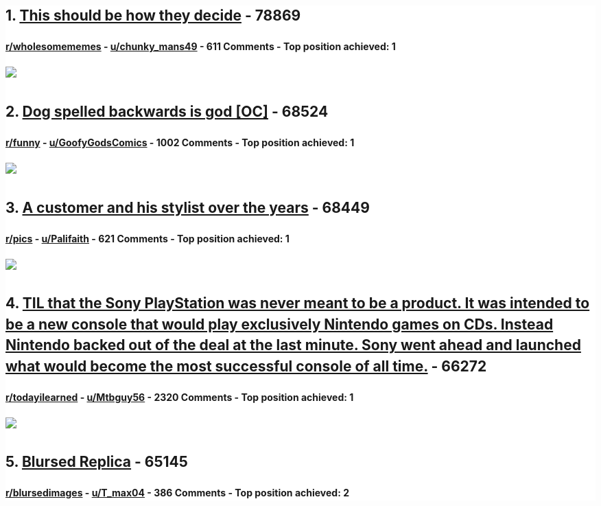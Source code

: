## 1. [This should be how they decide](http://reddit.com/r/wholesomememes/comments/e9svfl/this_should_be_how_they_decide/) - 78869
#### [r/wholesomememes](http://reddit.com/r/wholesomememes) - [u/chunky_mans49](http://reddit.com/u/chunky_mans49) - 611 Comments - Top position achieved: 1

<a href="https://i.redd.it/b3dwaa04f9441.jpg"><img src="https://a.thumbs.redditmedia.com/8FinnO__PStxSw4R1Z589qFDBoQur2GEwJLCy_Mxmx0.jpg"></img></a>

## 2. [Dog spelled backwards is god [OC]](http://reddit.com/r/funny/comments/e9uh0b/dog_spelled_backwards_is_god_oc/) - 68524
#### [r/funny](http://reddit.com/r/funny) - [u/GoofyGodsComics](http://reddit.com/u/GoofyGodsComics) - 1002 Comments - Top position achieved: 1

<a href="https://i.redd.it/ci8529i10a441.jpg"><img src="https://b.thumbs.redditmedia.com/k6n-JxD_M6ulNmz5t857w9KQTjGfwwcxd8YXmZbJ5uk.jpg"></img></a>

## 3. [A customer and his stylist over the years](http://reddit.com/r/pics/comments/e9tp24/a_customer_and_his_stylist_over_the_years/) - 68449
#### [r/pics](http://reddit.com/r/pics) - [u/Palifaith](http://reddit.com/u/Palifaith) - 621 Comments - Top position achieved: 1

<a href="https://i.redd.it/trhfievtp9441.jpg"><img src="https://b.thumbs.redditmedia.com/K2cr5TWo8YY8ZdeSHVaYkj8vKQ4TuDCSbdZ4G3ncWvo.jpg"></img></a>

## 4. [TIL that the Sony PlayStation was never meant to be a product. It was intended to be a new console that would play exclusively Nintendo games on CDs. Instead Nintendo backed out of the deal at the last minute. Sony went ahead and launched what would become the most successful console of all time.](http://reddit.com/r/todayilearned/comments/e9o1fv/til_that_the_sony_playstation_was_never_meant_to/) - 66272
#### [r/todayilearned](http://reddit.com/r/todayilearned) - [u/Mtbguy56](http://reddit.com/u/Mtbguy56) - 2320 Comments - Top position achieved: 1

<a href="https://nationalpost.com/entertainment/how-nintendos-massive-mistake-led-to-the-creation-of-the-sony-playstation-25-years-ago"><img src="https://b.thumbs.redditmedia.com/543vEBG8cGvuZHj_DB-5tUcLz5nRH3LY2MwWPeQJeRY.jpg"></img></a>

## 5. [Blursed Replica](http://reddit.com/r/blursedimages/comments/e9mush/blursed_replica/) - 65145
#### [r/blursedimages](http://reddit.com/r/blursedimages) - [u/T_max04](http://reddit.com/u/T_max04) - 386 Comments - Top position achieved: 2
